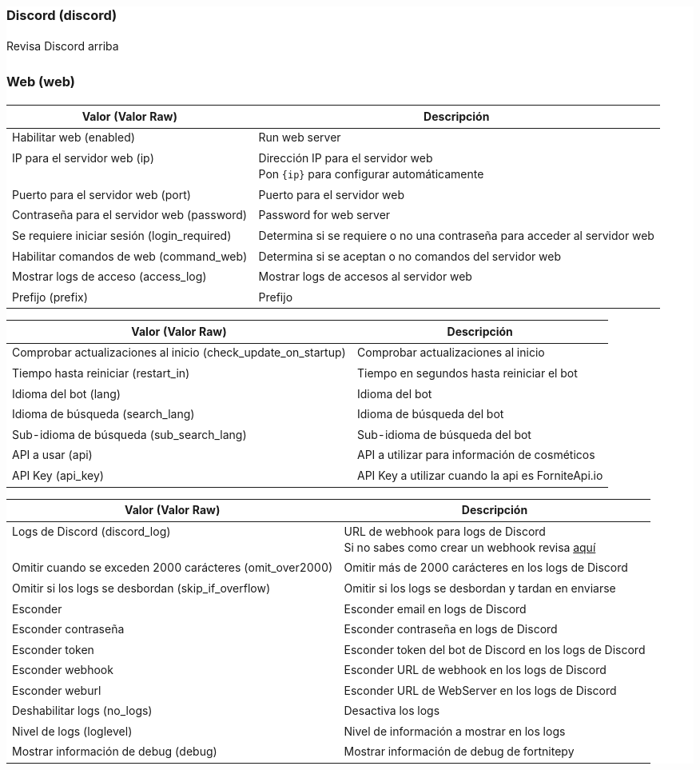 ### Discord (discord)
Revisa Discord arriba

### Web (web)
|  Valor (Valor Raw)  |  Descripción  |
| --- | --- |
|  Habilitar web (enabled)  |  Run web server  |
|  IP para el servidor web (ip)  |  Dirección IP para el servidor web<br>Pon `{ip}` para configurar automáticamente  |
|  Puerto para el servidor web (port)  |  Puerto para el servidor web  |
|  Contraseña para el servidor web  (password)  |  Password for web server  |
|  Se requiere iniciar sesión (login_required)  |  Determina si se requiere o no una contraseña para acceder al servidor web  |
|  Habilitar comandos de web (command_web)  |  Determina si se aceptan o no comandos del servidor web  |
|  Mostrar logs de acceso (access_log)  |  Mostrar logs de accesos al servidor web  |
|  Prefijo (prefix)  |  Prefijo  |

|  Valor (Valor Raw)  |  Descripción  |
| --- | --- |
|  Comprobar actualizaciones al inicio (check_update_on_startup)  |  Comprobar actualizaciones al inicio  |
|  Tiempo hasta reiniciar (restart_in)  |  Tiempo en segundos hasta reiniciar el bot  |
|  Idioma del bot (lang)  |  Idioma del bot  |
|  Idioma de búsqueda (search_lang)  |  Idioma de búsqueda del bot  |
|  Sub-idioma de búsqueda (sub_search_lang)  |  Sub-idioma de búsqueda del bot  |
|  API a usar (api)  |  API a utilizar para información de cosméticos  |
|  API Key (api_key)  |  API Key a utilizar cuando la api es ForniteApi.io  |

|  Valor (Valor Raw)  |  Descripción  |
| --- | --- |
|  Logs de Discord (discord_log)  |  URL de webhook para logs de Discord<br>Si no sabes como crear un webhook revisa [aquí](https://support.discord.com/hc/en-us/articles/228383668)  |
|  Omitir cuando se exceden 2000 carácteres (omit_over2000)  |  Omitir más de  2000 carácteres en los logs de Discord  |
|  Omitir si los logs se desbordan (skip_if_overflow)  |  Omitir si los logs se desbordan y tardan en enviarse  |
|  Esconder  |  Esconder email en logs de Discord  |
|  Esconder contraseña  |  Esconder contraseña en logs de Discord  |
|  Esconder token  |  Esconder token del bot de Discord en los logs de Discord  |
|  Esconder webhook  |  Esconder URL de webhook en los logs de Discord  |
|  Esconder weburl  |  Esconder URL de WebServer en los logs de Discord  |
|  Deshabilitar logs (no_logs)  |  Desactiva los logs  |
|  Nivel de logs (loglevel)  |  Nivel de información a mostrar en los logs  |
|  Mostrar información de debug (debug)  |  Mostrar información de debug de fortnitepy  |
